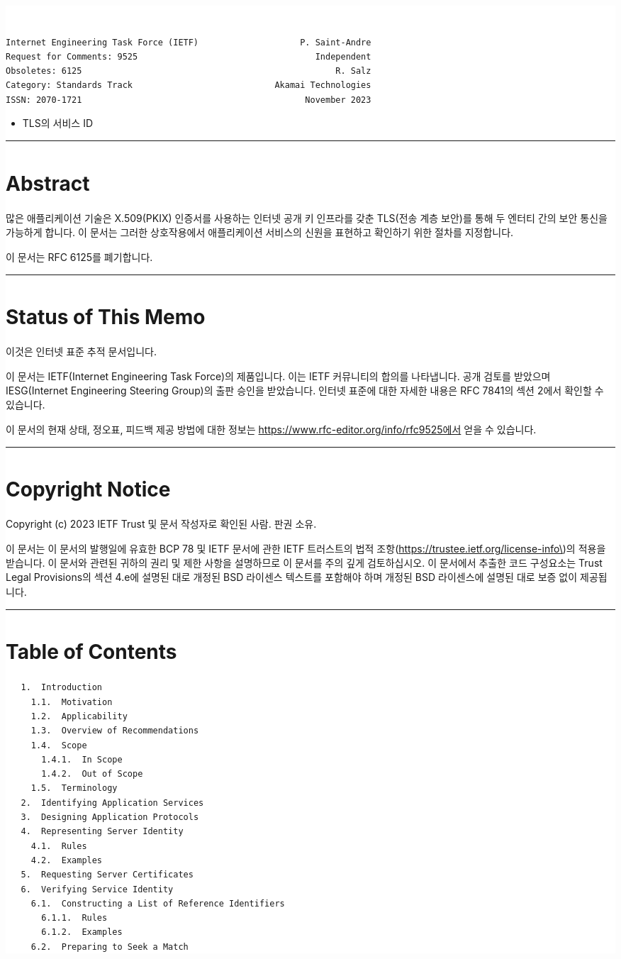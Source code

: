 

```text
﻿

Internet Engineering Task Force (IETF)                    P. Saint-Andre
Request for Comments: 9525                                   Independent
Obsoletes: 6125                                                  R. Salz
Category: Standards Track                            Akamai Technologies
ISSN: 2070-1721                                            November 2023
```

- TLS의 서비스 ID

---
# **Abstract**

많은 애플리케이션 기술은 X.509\(PKIX\) 인증서를 사용하는 인터넷 공개 키 인프라를 갖춘 TLS\(전송 계층 보안\)를 통해 두 엔터티 간의 보안 통신을 가능하게 합니다. 이 문서는 그러한 상호작용에서 애플리케이션 서비스의 신원을 표현하고 확인하기 위한 절차를 지정합니다.

이 문서는 RFC 6125를 폐기합니다.

---
# **Status of This Memo**

이것은 인터넷 표준 추적 문서입니다.

이 문서는 IETF\(Internet Engineering Task Force\)의 제품입니다. 이는 IETF 커뮤니티의 합의를 나타냅니다. 공개 검토를 받았으며 IESG\(Internet Engineering Steering Group\)의 출판 승인을 받았습니다. 인터넷 표준에 대한 자세한 내용은 RFC 7841의 섹션 2에서 확인할 수 있습니다.

이 문서의 현재 상태, 정오표, 피드백 제공 방법에 대한 정보는 https://www.rfc-editor.org/info/rfc9525에서 얻을 수 있습니다.

---
# **Copyright Notice**

Copyright \(c\) 2023 IETF Trust 및 문서 작성자로 확인된 사람. 판권 소유.

이 문서는 이 문서의 발행일에 유효한 BCP 78 및 IETF 문서에 관한 IETF 트러스트의 법적 조항\(https://trustee.ietf.org/license-info\)의 적용을 받습니다. 이 문서와 관련된 귀하의 권리 및 제한 사항을 설명하므로 이 문서를 주의 깊게 검토하십시오. 이 문서에서 추출한 코드 구성요소는 Trust Legal Provisions의 섹션 4.e에 설명된 대로 개정된 BSD 라이센스 텍스트를 포함해야 하며 개정된 BSD 라이센스에 설명된 대로 보증 없이 제공됩니다.

---
# **Table of Contents**

```text
   1.  Introduction
     1.1.  Motivation
     1.2.  Applicability
     1.3.  Overview of Recommendations
     1.4.  Scope
       1.4.1.  In Scope
       1.4.2.  Out of Scope
     1.5.  Terminology
   2.  Identifying Application Services
   3.  Designing Application Protocols
   4.  Representing Server Identity
     4.1.  Rules
     4.2.  Examples
   5.  Requesting Server Certificates
   6.  Verifying Service Identity
     6.1.  Constructing a List of Reference Identifiers
       6.1.1.  Rules
       6.1.2.  Examples
     6.2.  Preparing to Seek a Match
```